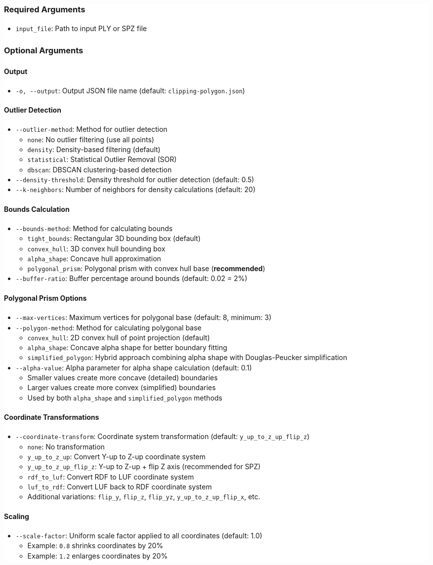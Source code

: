 ### Required Arguments

- `input_file`: Path to input PLY or SPZ file

### Optional Arguments

#### Output
- `-o, --output`: Output JSON file name (default: `clipping-polygon.json`)

#### Outlier Detection
- `--outlier-method`: Method for outlier detection
  - `none`: No outlier filtering (use all points)
  - `density`: Density-based filtering (default)
  - `statistical`: Statistical Outlier Removal (SOR)
  - `dbscan`: DBSCAN clustering-based detection
- `--density-threshold`: Density threshold for outlier detection (default: 0.5)
- `--k-neighbors`: Number of neighbors for density calculations (default: 20)

#### Bounds Calculation
- `--bounds-method`: Method for calculating bounds
  - `tight_bounds`: Rectangular 3D bounding box (default)
  - `convex_hull`: 3D convex hull bounding box
  - `alpha_shape`: Concave hull approximation
  - `polygonal_prism`: Polygonal prism with convex hull base (**recommended**)
- `--buffer-ratio`: Buffer percentage around bounds (default: 0.02 = 2%)

#### Polygonal Prism Options
- `--max-vertices`: Maximum vertices for polygonal base (default: 8, minimum: 3)
- `--polygon-method`: Method for calculating polygonal base
  - `convex_hull`: 2D convex hull of point projection (default)
  - `alpha_shape`: Concave alpha shape for better boundary fitting
  - `simplified_polygon`: Hybrid approach combining alpha shape with Douglas-Peucker simplification
- `--alpha-value`: Alpha parameter for alpha shape calculation (default: 0.1)
  - Smaller values create more concave (detailed) boundaries
  - Larger values create more convex (simplified) boundaries
  - Used by both `alpha_shape` and `simplified_polygon` methods

#### Coordinate Transformations
- `--coordinate-transform`: Coordinate system transformation (default: `y_up_to_z_up_flip_z`)
  - `none`: No transformation
  - `y_up_to_z_up`: Convert Y-up to Z-up coordinate system
  - `y_up_to_z_up_flip_z`: Y-up to Z-up + flip Z axis (recommended for SPZ)
  - `rdf_to_luf`: Convert RDF to LUF coordinate system
  - `luf_to_rdf`: Convert LUF back to RDF coordinate system
  - Additional variations: `flip_y`, `flip_z`, `flip_yz`, `y_up_to_z_up_flip_x`, etc.

#### Scaling
- `--scale-factor`: Uniform scale factor applied to all coordinates (default: 1.0)
  - Example: `0.8` shrinks coordinates by 20%
  - Example: `1.2` enlarges coordinates by 20%
